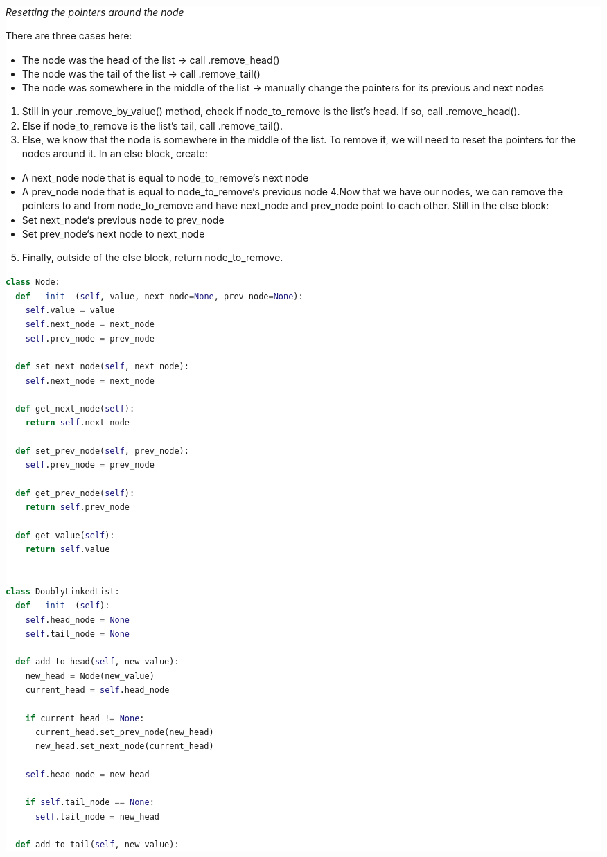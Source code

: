 _Resetting the pointers around the node_

There are three cases here:

* The node was the head of the list -> call .remove_head()
* The node was the tail of the list -> call .remove_tail()
* The node was somewhere in the middle of the list -> manually change the pointers for its previous and next nodes

1. Still in your .remove_by_value() method, check if node_to_remove is the list’s head. If so, call .remove_head().
2. Else if node_to_remove is the list’s tail, call .remove_tail().
3. Else, we know that the node is somewhere in the middle of the list. To remove it, we will need to reset the pointers for the nodes around it. 
In an else block, create:
* A next_node node that is equal to node_to_remove‘s next node
* A prev_node node that is equal to node_to_remove‘s previous node
4.Now that we have our nodes, we can remove the pointers to and from node_to_remove and have next_node and prev_node point to each other. 
Still in the else block:
* Set next_node‘s previous node to prev_node
* Set prev_node‘s next node to next_node
5. Finally, outside of the else block, return node_to_remove.

```python
class Node:
  def __init__(self, value, next_node=None, prev_node=None):
    self.value = value
    self.next_node = next_node
    self.prev_node = prev_node
    
  def set_next_node(self, next_node):
    self.next_node = next_node
    
  def get_next_node(self):
    return self.next_node

  def set_prev_node(self, prev_node):
    self.prev_node = prev_node
    
  def get_prev_node(self):
    return self.prev_node
  
  def get_value(self):
    return self.value
    

class DoublyLinkedList:
  def __init__(self):
    self.head_node = None
    self.tail_node = None
  
  def add_to_head(self, new_value):
    new_head = Node(new_value)
    current_head = self.head_node

    if current_head != None:
      current_head.set_prev_node(new_head)
      new_head.set_next_node(current_head)

    self.head_node = new_head

    if self.tail_node == None:
      self.tail_node = new_head

  def add_to_tail(self, new_value):
```